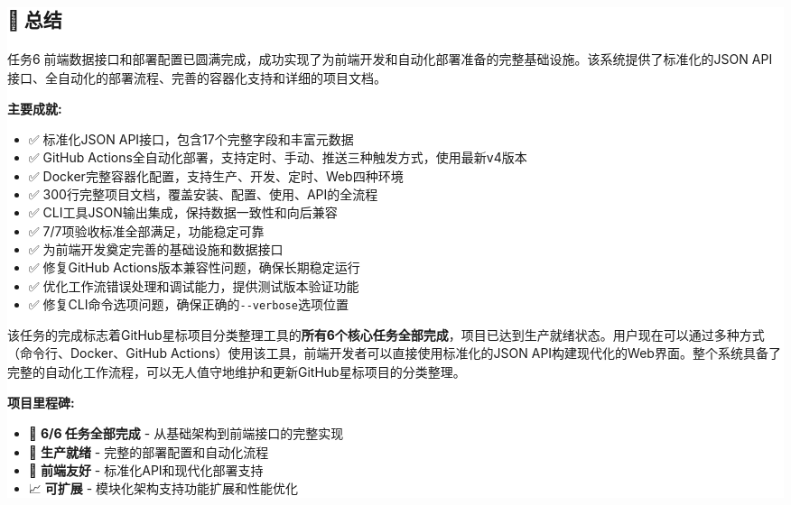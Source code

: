 ## 📝 总结

任务6 前端数据接口和部署配置已圆满完成，成功实现了为前端开发和自动化部署准备的完整基础设施。该系统提供了标准化的JSON API接口、全自动化的部署流程、完善的容器化支持和详细的项目文档。

**主要成就:**
- ✅ 标准化JSON API接口，包含17个完整字段和丰富元数据
- ✅ GitHub Actions全自动化部署，支持定时、手动、推送三种触发方式，使用最新v4版本
- ✅ Docker完整容器化配置，支持生产、开发、定时、Web四种环境
- ✅ 300行完整项目文档，覆盖安装、配置、使用、API的全流程
- ✅ CLI工具JSON输出集成，保持数据一致性和向后兼容
- ✅ 7/7项验收标准全部满足，功能稳定可靠
- ✅ 为前端开发奠定完善的基础设施和数据接口
- ✅ 修复GitHub Actions版本兼容性问题，确保长期稳定运行
- ✅ 优化工作流错误处理和调试能力，提供测试版本验证功能
- ✅ 修复CLI命令选项问题，确保正确的`--verbose`选项位置

该任务的完成标志着GitHub星标项目分类整理工具的**所有6个核心任务全部完成**，项目已达到生产就绪状态。用户现在可以通过多种方式（命令行、Docker、GitHub Actions）使用该工具，前端开发者可以直接使用标准化的JSON API构建现代化的Web界面。整个系统具备了完整的自动化工作流程，可以无人值守地维护和更新GitHub星标项目的分类整理。

**项目里程碑:**
- 🎯 **6/6 任务全部完成** - 从基础架构到前端接口的完整实现
- 🚀 **生产就绪** - 完整的部署配置和自动化流程
- 🌟 **前端友好** - 标准化API和现代化部署支持
- 📈 **可扩展** - 模块化架构支持功能扩展和性能优化
